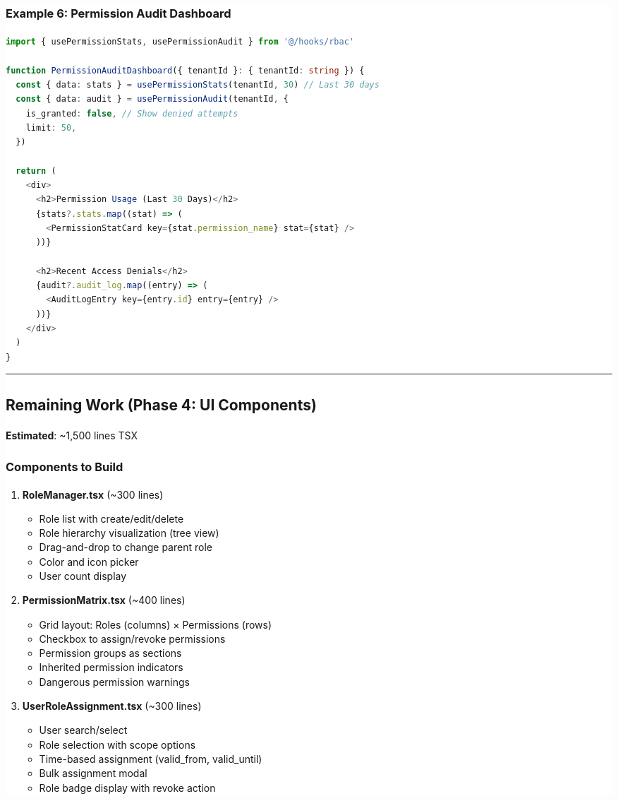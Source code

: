 ### Example 6: Permission Audit Dashboard

```typescript
import { usePermissionStats, usePermissionAudit } from '@/hooks/rbac'

function PermissionAuditDashboard({ tenantId }: { tenantId: string }) {
  const { data: stats } = usePermissionStats(tenantId, 30) // Last 30 days
  const { data: audit } = usePermissionAudit(tenantId, {
    is_granted: false, // Show denied attempts
    limit: 50,
  })
  
  return (
    <div>
      <h2>Permission Usage (Last 30 Days)</h2>
      {stats?.stats.map((stat) => (
        <PermissionStatCard key={stat.permission_name} stat={stat} />
      ))}
      
      <h2>Recent Access Denials</h2>
      {audit?.audit_log.map((entry) => (
        <AuditLogEntry key={entry.id} entry={entry} />
      ))}
    </div>
  )
}
```

---

## Remaining Work (Phase 4: UI Components)

**Estimated**: ~1,500 lines TSX

### Components to Build

1. **RoleManager.tsx** (~300 lines)
   - Role list with create/edit/delete
   - Role hierarchy visualization (tree view)
   - Drag-and-drop to change parent role
   - Color and icon picker
   - User count display

2. **PermissionMatrix.tsx** (~400 lines)
   - Grid layout: Roles (columns) × Permissions (rows)
   - Checkbox to assign/revoke permissions
   - Permission groups as sections
   - Inherited permission indicators
   - Dangerous permission warnings

3. **UserRoleAssignment.tsx** (~300 lines)
   - User search/select
   - Role selection with scope options
   - Time-based assignment (valid_from, valid_until)
   - Bulk assignment modal
   - Role badge display with revoke action
